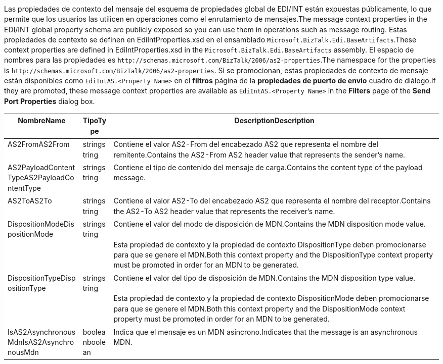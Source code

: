  <span data-ttu-id="815a3-110">Las propiedades de contexto del mensaje del esquema de propiedades global de EDI/INT están expuestas públicamente, lo que permite que los usuarios las utilicen en operaciones como el enrutamiento de mensajes.</span><span class="sxs-lookup"><span data-stu-id="815a3-110">The message context properties in the EDI/INT global property schema are publicly exposed so you can use them in operations such as message routing.</span></span> <span data-ttu-id="815a3-111">Estas propiedades de contexto se definen en EdiIntProperties.xsd en el ensamblado `Microsoft.BizTalk.Edi.BaseArtifacts`.</span><span class="sxs-lookup"><span data-stu-id="815a3-111">These context properties are defined in EdiIntProperties.xsd in the `Microsoft.BizTalk.Edi.BaseArtifacts` assembly.</span></span> <span data-ttu-id="815a3-112">El espacio de nombres para las propiedades es `http://schemas.microsoft.com/BizTalk/2006/as2-properties`.</span><span class="sxs-lookup"><span data-stu-id="815a3-112">The namespace for the properties is `http://schemas.microsoft.com/BizTalk/2006/as2-properties`.</span></span> <span data-ttu-id="815a3-113">Si se promocionan, estas propiedades de contexto de mensaje están disponibles como `EdiIntAS.<Property Name>` en el **filtros** página de la **propiedades de puerto de envío** cuadro de diálogo.</span><span class="sxs-lookup"><span data-stu-id="815a3-113">If they are promoted, these message context properties are available as `EdiIntAS.<Property Name>` in the **Filters** page of the **Send Port Properties** dialog box.</span></span>  
  
|<span data-ttu-id="815a3-114">Nombre</span><span class="sxs-lookup"><span data-stu-id="815a3-114">Name</span></span>|<span data-ttu-id="815a3-115">Tipo</span><span class="sxs-lookup"><span data-stu-id="815a3-115">Type</span></span>|<span data-ttu-id="815a3-116">Description</span><span class="sxs-lookup"><span data-stu-id="815a3-116">Description</span></span>|  
|----------|----------|-----------------|  
|<span data-ttu-id="815a3-117">AS2From</span><span class="sxs-lookup"><span data-stu-id="815a3-117">AS2From</span></span>|<span data-ttu-id="815a3-118">string</span><span class="sxs-lookup"><span data-stu-id="815a3-118">string</span></span>|<span data-ttu-id="815a3-119">Contiene el valor AS2-From del encabezado AS2 que representa el nombre del remitente.</span><span class="sxs-lookup"><span data-stu-id="815a3-119">Contains the AS2-From AS2 header value that represents the sender’s name.</span></span>|  
|<span data-ttu-id="815a3-120">AS2PayloadContentType</span><span class="sxs-lookup"><span data-stu-id="815a3-120">AS2PayloadContentType</span></span>|<span data-ttu-id="815a3-121">string</span><span class="sxs-lookup"><span data-stu-id="815a3-121">string</span></span>|<span data-ttu-id="815a3-122">Contiene el tipo de contenido del mensaje de carga.</span><span class="sxs-lookup"><span data-stu-id="815a3-122">Contains the content type of the payload message.</span></span>|  
|<span data-ttu-id="815a3-123">AS2To</span><span class="sxs-lookup"><span data-stu-id="815a3-123">AS2To</span></span>|<span data-ttu-id="815a3-124">string</span><span class="sxs-lookup"><span data-stu-id="815a3-124">string</span></span>|<span data-ttu-id="815a3-125">Contiene el valor AS2-To del encabezado AS2 que representa el nombre del receptor.</span><span class="sxs-lookup"><span data-stu-id="815a3-125">Contains the AS2-To AS2 header value that represents the receiver’s name.</span></span>|  
|<span data-ttu-id="815a3-126">DispositionMode</span><span class="sxs-lookup"><span data-stu-id="815a3-126">DispositionMode</span></span>|<span data-ttu-id="815a3-127">string</span><span class="sxs-lookup"><span data-stu-id="815a3-127">string</span></span>|<span data-ttu-id="815a3-128">Contiene el valor del modo de disposición de MDN.</span><span class="sxs-lookup"><span data-stu-id="815a3-128">Contains the MDN disposition mode value.</span></span><br /><br /> <span data-ttu-id="815a3-129">Esta propiedad de contexto y la propiedad de contexto DispositionType deben promocionarse para que se genere el MDN.</span><span class="sxs-lookup"><span data-stu-id="815a3-129">Both this context property and the DispositionType context property must be promoted in order for an MDN to be generated.</span></span>|  
|<span data-ttu-id="815a3-130">DispositionType</span><span class="sxs-lookup"><span data-stu-id="815a3-130">DispositionType</span></span>|<span data-ttu-id="815a3-131">string</span><span class="sxs-lookup"><span data-stu-id="815a3-131">string</span></span>|<span data-ttu-id="815a3-132">Contiene el valor del tipo de disposición de MDN.</span><span class="sxs-lookup"><span data-stu-id="815a3-132">Contains the MDN disposition type value.</span></span><br /><br /> <span data-ttu-id="815a3-133">Esta propiedad de contexto y la propiedad de contexto DispositionMode deben promocionarse para que se genere el MDN.</span><span class="sxs-lookup"><span data-stu-id="815a3-133">Both this context property and the DispositionMode context property must be promoted in order for an MDN to be generated.</span></span>|  
|<span data-ttu-id="815a3-134">IsAS2AsynchronousMdn</span><span class="sxs-lookup"><span data-stu-id="815a3-134">IsAS2AsynchronousMdn</span></span>|<span data-ttu-id="815a3-135">boolean</span><span class="sxs-lookup"><span data-stu-id="815a3-135">boolean</span></span>|<span data-ttu-id="815a3-136">Indica que el mensaje es un MDN asíncrono.</span><span class="sxs-lookup"><span data-stu-id="815a3-136">Indicates that the message is an asynchronous MDN.</span></span>|  
